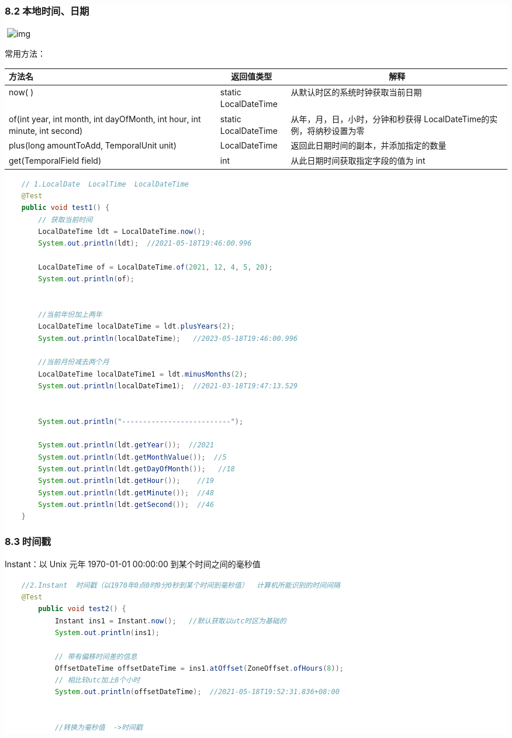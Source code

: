 ### 8.2 本地时间、日期

​	![img](https://tva1.sinaimg.cn/large/008i3skNgy1gqozjmeopzj30uq0kbthx.jpg)

常用方法：

| **方法名**                                                   | **返回值类型**       | **解释**                                                     |
| :----------------------------------------------------------- | -------------------- | ------------------------------------------------------------ |
| now( )                                                       | static LocalDateTime | 从默认时区的系统时钟获取当前日期                             |
| of(int year, int month, int dayOfMonth, int hour, int minute, int second) | static LocalDateTime | 从年，月，日，小时，分钟和秒获得 LocalDateTime的实例，将纳秒设置为零 |
| plus(long amountToAdd, TemporalUnit unit)                    | LocalDateTime        | 返回此日期时间的副本，并添加指定的数量                       |
| get(TemporalField field)                                     | int                  | 从此日期时间获取指定字段的值为 int                           |

```java
    // 1.LocalDate  LocalTime  LocalDateTime
    @Test
    public void test1() {
        // 获取当前时间
        LocalDateTime ldt = LocalDateTime.now();
        System.out.println(ldt);  //2021-05-18T19:46:00.996

        LocalDateTime of = LocalDateTime.of(2021, 12, 4, 5, 20);
        System.out.println(of);


        //当前年份加上两年
        LocalDateTime localDateTime = ldt.plusYears(2);
        System.out.println(localDateTime);   //2023-05-18T19:46:00.996

        //当前月份减去两个月
        LocalDateTime localDateTime1 = ldt.minusMonths(2);
        System.out.println(localDateTime1);  //2021-03-18T19:47:13.529


        System.out.println("--------------------------");

        System.out.println(ldt.getYear());  //2021
        System.out.println(ldt.getMonthValue());  //5
        System.out.println(ldt.getDayOfMonth());   //18
        System.out.println(ldt.getHour());    //19
        System.out.println(ldt.getMinute());  //48
        System.out.println(ldt.getSecond());  //46
    }
```

### 8.3 时间戳

Instant：以 Unix 元年 1970-01-01 00:00:00 到某个时间之间的毫秒值

```java
    //2.Instant  时间戳（以1970年0点0时0分0秒到某个时间到毫秒值）  计算机所能识别的时间间隔
    @Test
        public void test2() {
            Instant ins1 = Instant.now();   //默认获取以utc时区为基础的
            System.out.println(ins1);

            // 带有偏移时间差的信息
            OffsetDateTime offsetDateTime = ins1.atOffset(ZoneOffset.ofHours(8));
            // 相比较utc加上8个小时
            System.out.println(offsetDateTime);  //2021-05-18T19:52:31.836+08:00


            //转换为毫秒值  ->时间戳
```